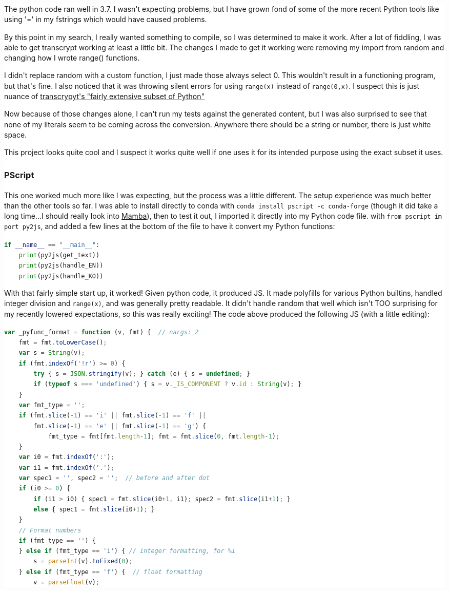 The python code ran well in 3.7. I wasn't expecting problems, but I have grown fond of some of the more recent Python tools like using '=' in my fstrings which would have caused problems.

By this point in my search, I really wanted something to compile, so I was determined to make it work. After a lot of fiddling, I was able to get transcrypt working at least a little bit. The changes I made to get it working were removing my import from random and changing how I wrote range() functions. 

I didn't replace random with a custom function, I just made those always select 0. This wouldn't result in a functioning program, but that's fine. I also noticed that it was throwing silent errors for using `range(x)` instead of `range(0,x)`. I suspect this is just nuance of [transcrypyt's "fairly extensive subset of Python"](http://www.transcrypt.org/docs/html/what_why.html)

Now because of those changes alone, I can't run my tests against the generated content, but I was also surprised to see that none of my literals seem to be coming across the conversion. Anywhere there should be a string or number, there is just white space. 

This project looks quite cool and I suspect it works quite well if one uses it for its intended purpose using the exact subset it uses.


### PScript

This one worked much more like I was expecting, but the process was a little different. The setup experience was much better than the other tools so far. I was able to install directly to conda with `conda install pscript -c conda-forge` (though it did take a long time...I should really look into [Mamba](https://mamba.readthedocs.io/en/latest/index.html)), then to test it out, I imported it directly into my Python code file. with `from pscript import py2js`, and added a few lines at the bottom of the file to have it convert my Python functions:
```python
if __name__ == "__main__":
    print(py2js(get_text))    
    print(py2js(handle_EN))    
    print(py2js(handle_KO))
```

With that fairly simple start up, it worked! Given python code, it produced JS. It made polyfills for various Python builtins, handled integer division and `range(x)`, and was generally pretty readable. It didn't handle random that well which isn't TOO surprising for my recently lowered expectations, so this was really exciting! The code above produced the following JS (with a little editing):

```javascript
var _pyfunc_format = function (v, fmt) {  // nargs: 2
    fmt = fmt.toLowerCase();
    var s = String(v);
    if (fmt.indexOf('!r') >= 0) {
        try { s = JSON.stringify(v); } catch (e) { s = undefined; }
        if (typeof s === 'undefined') { s = v._IS_COMPONENT ? v.id : String(v); }
    }
    var fmt_type = '';
    if (fmt.slice(-1) == 'i' || fmt.slice(-1) == 'f' ||
        fmt.slice(-1) == 'e' || fmt.slice(-1) == 'g') {
            fmt_type = fmt[fmt.length-1]; fmt = fmt.slice(0, fmt.length-1);
    }
    var i0 = fmt.indexOf(':');
    var i1 = fmt.indexOf('.');
    var spec1 = '', spec2 = '';  // before and after dot
    if (i0 >= 0) {
        if (i1 > i0) { spec1 = fmt.slice(i0+1, i1); spec2 = fmt.slice(i1+1); }
        else { spec1 = fmt.slice(i0+1); }
    }
    // Format numbers
    if (fmt_type == '') {
    } else if (fmt_type == 'i') { // integer formatting, for %i
        s = parseInt(v).toFixed(0);
    } else if (fmt_type == 'f') {  // float formatting
        v = parseFloat(v);
```